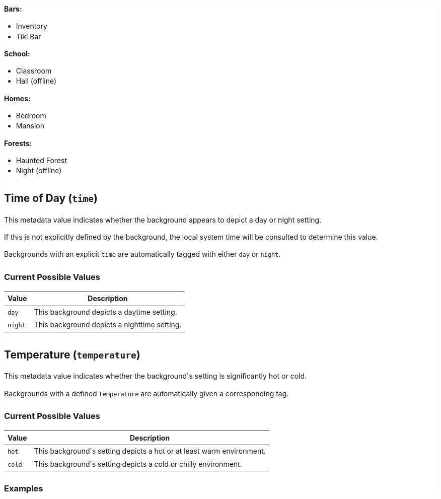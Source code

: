 **Bars:**

   - Inventory  
   - Tiki Bar  

**School:**

   - Classroom  
   - Hall (offline)  

**Homes:**

   - Bedroom  
   - Mansion  

**Forests:**

   - Haunted Forest  
   - Night (offline)  

## Time of Day (`time`)

This metadata value indicates whether the background appears to depict
a day or night setting.

If this is not explicitly defined by the background, the local system
time will be consulted to determine this value.

Backgrounds with an explicit `time` are automatically tagged with either
`day` or `night`.

### Current Possible Values
| Value     | Description
| --------- | -----------
| `day`     | This background depicts a daytime setting.
| `night`   | This background depicts a nighttime setting.


## Temperature (`temperature`)

This metadata value indicates whether the background's setting is significantly
hot or cold.

Backgrounds with a defined `temperature` are automatically given a corresponding tag.

### Current Possible Values
| Value     | Description
| --------- | -----------
| `hot`     | This background's setting depicts a hot or at least warm environment.
| `cold`    | This background's setting depicts a cold or chilly environment.

### Examples
